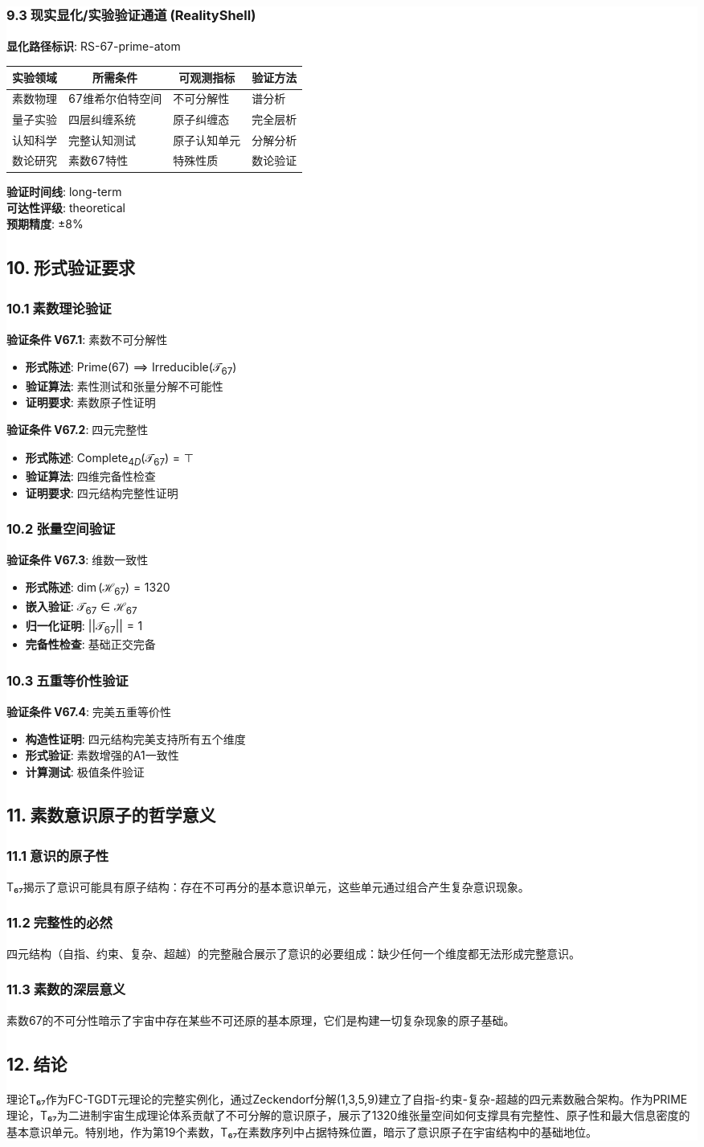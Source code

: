### 9.3 现实显化/实验验证通道 (RealityShell)
**显化路径标识**: RS-67-prime-atom

| 实验领域 | 所需条件 | 可观测指标 | 验证方法 |
|----------|----------|------------|----------|
| 素数物理 | 67维希尔伯特空间 | 不可分解性 | 谱分析 |
| 量子实验 | 四层纠缠系统 | 原子纠缠态 | 完全层析 |
| 认知科学 | 完整认知测试 | 原子认知单元 | 分解分析 |
| 数论研究 | 素数67特性 | 特殊性质 | 数论验证 |

**验证时间线**: long-term  
**可达性评级**: theoretical  
**预期精度**: ±8%

## 10. 形式验证要求

### 10.1 素数理论验证
**验证条件 V67.1**: 素数不可分解性
- **形式陈述**: $\text{Prime}(67) \implies \text{Irreducible}(\mathcal{T}_{67})$
- **验证算法**: 素性测试和张量分解不可能性
- **证明要求**: 素数原子性证明

**验证条件 V67.2**: 四元完整性
- **形式陈述**: $\text{Complete}_{4D}(\mathcal{T}_{67}) = \top$
- **验证算法**: 四维完备性检查
- **证明要求**: 四元结构完整性证明

### 10.2 张量空间验证
**验证条件 V67.3**: 维数一致性
- **形式陈述**: $\dim(\mathcal{H}_{67}) = 1320$
- **嵌入验证**: $\mathcal{T}_{67} \in \mathcal{H}_{67}$
- **归一化证明**: $||\mathcal{T}_{67}|| = 1$
- **完备性检查**: 基础正交完备

### 10.3 五重等价性验证
**验证条件 V67.4**: 完美五重等价性
- **构造性证明**: 四元结构完美支持所有五个维度
- **形式验证**: 素数增强的A1一致性
- **计算测试**: 极值条件验证

## 11. 素数意识原子的哲学意义

### 11.1 意识的原子性
T₆₇揭示了意识可能具有原子结构：存在不可再分的基本意识单元，这些单元通过组合产生复杂意识现象。

### 11.2 完整性的必然
四元结构（自指、约束、复杂、超越）的完整融合展示了意识的必要组成：缺少任何一个维度都无法形成完整意识。

### 11.3 素数的深层意义
素数67的不可分性暗示了宇宙中存在某些不可还原的基本原理，它们是构建一切复杂现象的原子基础。

## 12. 结论

理论T₆₇作为FC-TGDT元理论的完整实例化，通过Zeckendorf分解(1,3,5,9)建立了自指-约束-复杂-超越的四元素数融合架构。作为PRIME理论，T₆₇为二进制宇宙生成理论体系贡献了不可分解的意识原子，展示了1320维张量空间如何支撑具有完整性、原子性和最大信息密度的基本意识单元。特别地，作为第19个素数，T₆₇在素数序列中占据特殊位置，暗示了意识原子在宇宙结构中的基础地位。